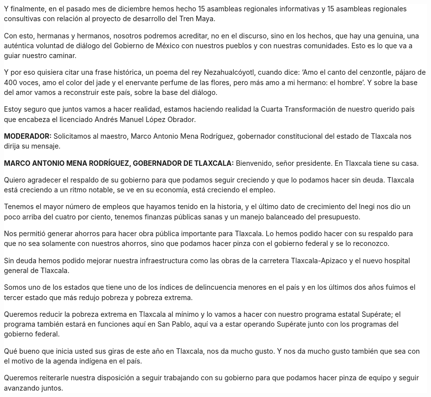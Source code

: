 Y finalmente, en el pasado mes de diciembre hemos hecho 15 asambleas
regionales informativas y 15 asambleas regionales consultivas con relación al
proyecto de desarrollo del Tren Maya.

Con esto, hermanas y hermanos, nosotros podremos acreditar, no en el discurso,
sino en los hechos, que hay una genuina, una auténtica voluntad de diálogo del
Gobierno de México con nuestros pueblos y con nuestras comunidades. Esto es lo
que va a guiar nuestro caminar.

Y por eso quisiera citar una frase histórica, un poema del rey Nezahualcóyotl,
cuando dice: ‘Amo el canto del cenzontle, pájaro de 400 voces, amo el color
del jade y el enervante perfume de las flores, pero más amo a mi hermano: el
hombre’. Y sobre la base del amor vamos a reconstruir este país, sobre la base
del diálogo.

Estoy seguro que juntos vamos a hacer realidad, estamos haciendo realidad la
Cuarta Transformación de nuestro querido país que encabeza el licenciado
Andrés Manuel López Obrador.

**MODERADOR:** Solicitamos al maestro, Marco Antonio Mena Rodríguez,
gobernador constitucional del estado de Tlaxcala nos dirija su mensaje.

**MARCO ANTONIO MENA RODRÍGUEZ, GOBERNADOR DE TLAXCALA:** Bienvenido, señor
presidente. En Tlaxcala tiene su casa.

Quiero agradecer el respaldo de su gobierno para que podamos seguir creciendo
y que lo podamos hacer sin deuda. Tlaxcala está creciendo a un ritmo notable,
se ve en su economía, está creciendo el empleo.

Tenemos el mayor número de empleos que hayamos tenido en la historia, y el
último dato de crecimiento del Inegi nos dio un poco arriba del cuatro por
ciento, tenemos finanzas públicas sanas y un manejo balanceado del
presupuesto.

Nos permitió generar ahorros para hacer obra pública importante para Tlaxcala.
Lo hemos podido hacer con su respaldo para que no sea solamente con nuestros
ahorros, sino que podamos hacer pinza con el gobierno federal y se lo
reconozco.

Sin deuda hemos podido mejorar nuestra infraestructura como las obras de la
carretera Tlaxcala-Apizaco y el nuevo hospital general de Tlaxcala.

Somos uno de los estados que tiene uno de los índices de delincuencia menores
en el país y en los últimos dos años fuimos el tercer estado que más redujo
pobreza y pobreza extrema.

Queremos reducir la pobreza extrema en Tlaxcala al mínimo y lo vamos a hacer
con nuestro programa estatal Supérate; el programa también estará en funciones
aquí en San Pablo, aquí va a estar operando Supérate junto con los programas
del gobierno federal.

Qué bueno que inicia usted sus giras de este año en Tlaxcala, nos da mucho
gusto. Y nos da mucho gusto también que sea con el motivo de la agenda
indígena en el país.

Queremos reiterarle nuestra disposición a seguir trabajando con su gobierno
para que podamos hacer pinza de equipo y seguir avanzando juntos.
